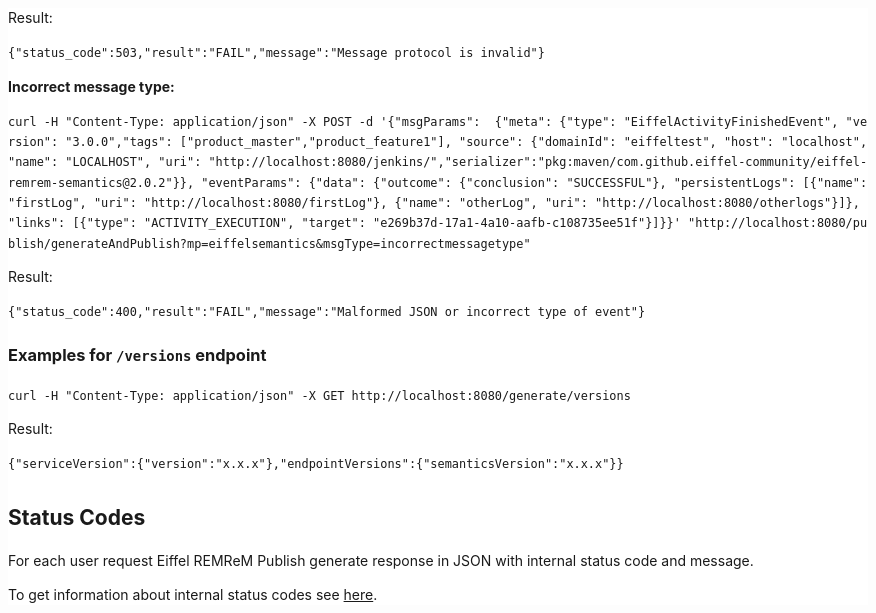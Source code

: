 Result:

```
{"status_code":503,"result":"FAIL","message":"Message protocol is invalid"}
```

**Incorrect message type:**

```
curl -H "Content-Type: application/json" -X POST -d '{"msgParams":  {"meta": {"type": "EiffelActivityFinishedEvent", "version": "3.0.0","tags": ["product_master","product_feature1"], "source": {"domainId": "eiffeltest", "host": "localhost", "name": "LOCALHOST", "uri": "http://localhost:8080/jenkins/","serializer":"pkg:maven/com.github.eiffel-community/eiffel-remrem-semantics@2.0.2"}}, "eventParams": {"data": {"outcome": {"conclusion": "SUCCESSFUL"}, "persistentLogs": [{"name": "firstLog", "uri": "http://localhost:8080/firstLog"}, {"name": "otherLog", "uri": "http://localhost:8080/otherlogs"}]}, "links": [{"type": "ACTIVITY_EXECUTION", "target": "e269b37d-17a1-4a10-aafb-c108735ee51f"}]}}' "http://localhost:8080/publish/generateAndPublish?mp=eiffelsemantics&msgType=incorrectmessagetype"
```

Result:

```
{"status_code":400,"result":"FAIL","message":"Malformed JSON or incorrect type of event"}
```

### Examples for `/versions` endpoint

```
curl -H "Content-Type: application/json" -X GET http://localhost:8080/generate/versions
```

Result:

```
{"serviceVersion":{"version":"x.x.x"},"endpointVersions":{"semanticsVersion":"x.x.x"}}
```

## Status Codes
For each user request Eiffel REMReM Publish generate response in JSON with internal status code and message.

To get information about internal status codes see [here](statusCodes.md).